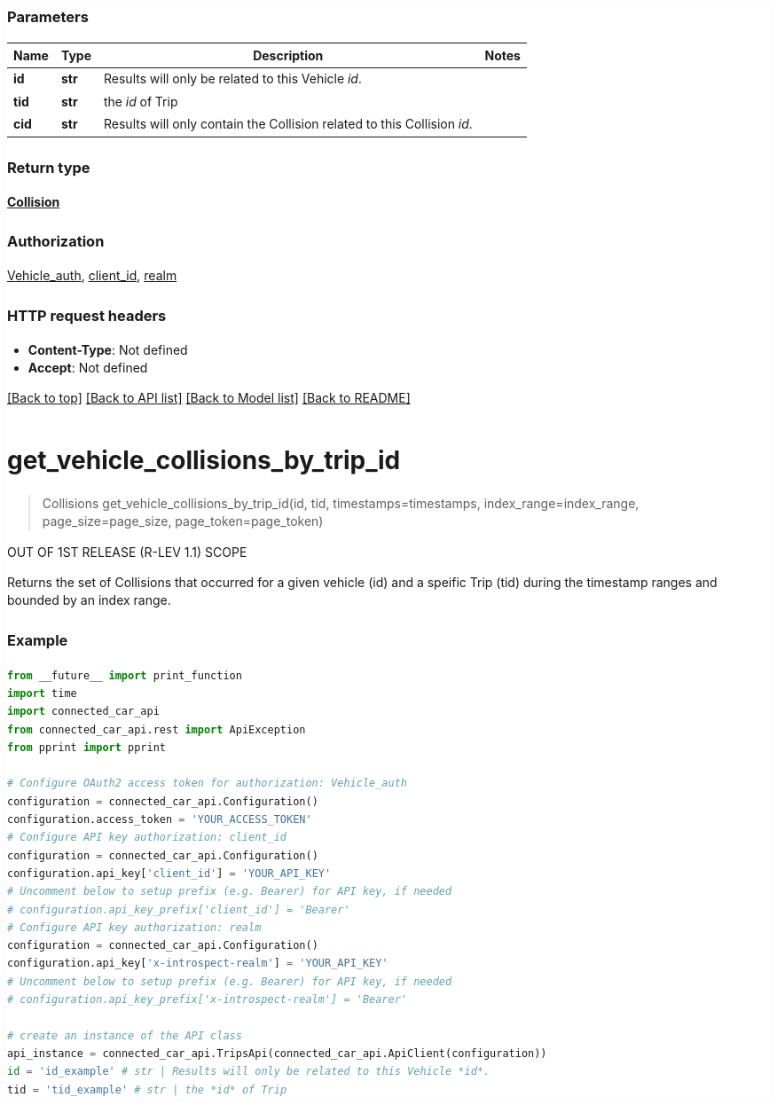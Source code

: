 ### Parameters

Name | Type | Description  | Notes
------------- | ------------- | ------------- | -------------
 **id** | **str**| Results will only be related to this Vehicle *id*. | 
 **tid** | **str**| the *id* of Trip | 
 **cid** | **str**| Results will only contain the Collision related to this Collision *id*. | 

### Return type

[**Collision**](Collision.md)

### Authorization

[Vehicle_auth](../../README.md#Vehicle_auth), [client_id](../../README.md#client_id), [realm](../../README.md#realm)

### HTTP request headers

 - **Content-Type**: Not defined
 - **Accept**: Not defined

[[Back to top]](#) [[Back to API list]](../../README.md#documentation-for-api-endpoints) [[Back to Model list]](../../README.md#documentation-for-models) [[Back to README]](../../README.md)

# **get_vehicle_collisions_by_trip_id**
> Collisions get_vehicle_collisions_by_trip_id(id, tid, timestamps=timestamps, index_range=index_range, page_size=page_size, page_token=page_token)

OUT OF 1ST RELEASE (R-LEV 1.1) SCOPE

Returns the set of Collisions that occurred for a given vehicle (id) and a speific Trip (tid) during the timestamp ranges and bounded by an index range.

### Example

```python
from __future__ import print_function
import time
import connected_car_api
from connected_car_api.rest import ApiException
from pprint import pprint

# Configure OAuth2 access token for authorization: Vehicle_auth
configuration = connected_car_api.Configuration()
configuration.access_token = 'YOUR_ACCESS_TOKEN'
# Configure API key authorization: client_id
configuration = connected_car_api.Configuration()
configuration.api_key['client_id'] = 'YOUR_API_KEY'
# Uncomment below to setup prefix (e.g. Bearer) for API key, if needed
# configuration.api_key_prefix['client_id'] = 'Bearer'
# Configure API key authorization: realm
configuration = connected_car_api.Configuration()
configuration.api_key['x-introspect-realm'] = 'YOUR_API_KEY'
# Uncomment below to setup prefix (e.g. Bearer) for API key, if needed
# configuration.api_key_prefix['x-introspect-realm'] = 'Bearer'

# create an instance of the API class
api_instance = connected_car_api.TripsApi(connected_car_api.ApiClient(configuration))
id = 'id_example' # str | Results will only be related to this Vehicle *id*.
tid = 'tid_example' # str | the *id* of Trip
```